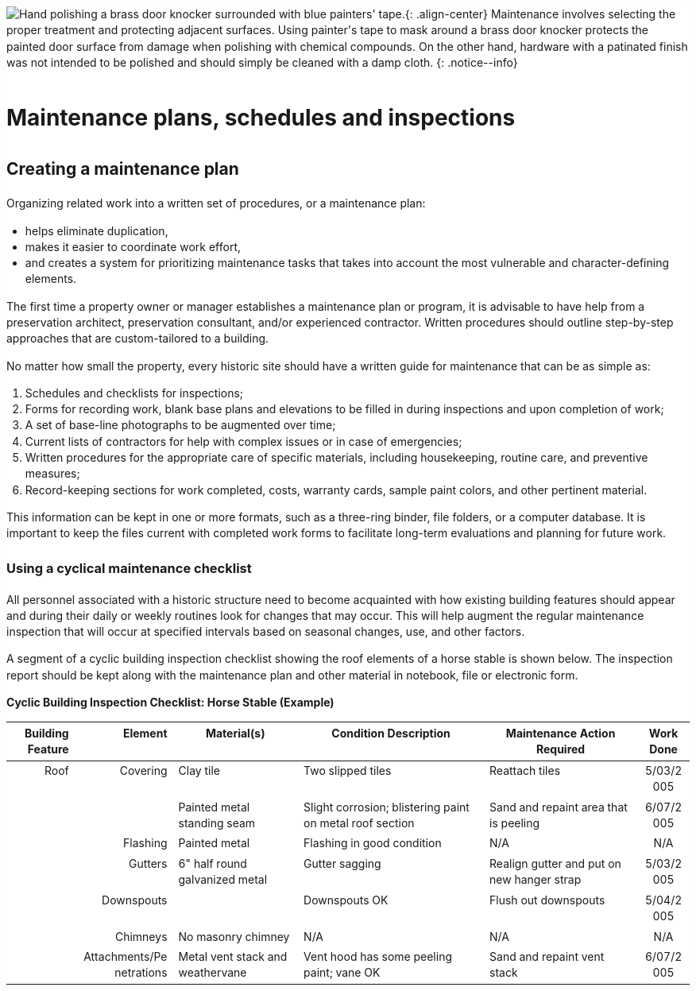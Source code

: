 ![Hand polishing a brass door knocker surrounded with blue painters' tape.](https://www.nps.gov/tps/images/briefs/47-door-knockers.jpg){: .align-center}
Maintenance involves selecting the proper treatment and protecting adjacent surfaces. Using painter's tape to mask around a brass door knocker protects the painted door surface from damage when polishing with chemical compounds. On the other hand, hardware with a patinated finish was not intended to be polished and should simply be cleaned with a damp cloth.
{: .notice--info}

# Maintenance plans, schedules and inspections

## Creating a maintenance plan

Organizing related work into a written set of procedures, or a maintenance plan:

- helps eliminate duplication,
- makes it easier to coordinate work effort,
- and creates a system for prioritizing maintenance tasks that takes into account the most vulnerable and character-defining elements.

The first time a property owner or manager establishes a maintenance plan or program, it is advisable to have help from a preservation architect, preservation consultant, and/or experienced contractor. Written procedures should outline step-by-step approaches that are custom-tailored to a building.

No matter how small the property, every historic site should have a written guide for maintenance that can be as simple as:

1. Schedules and checklists for inspections;
2. Forms for recording work, blank base plans and elevations to be filled in during inspections and upon completion of work;
3. A set of base-line photographs to be augmented over time;
4. Current lists of contractors for help with complex issues or in case of emergencies;
5. Written procedures for the appropriate care of specific materials, including housekeeping, routine care, and preventive measures;
6. Record-keeping sections for work completed, costs, warranty cards, sample paint colors, and other pertinent material.

This information can be kept in one or more formats, such as a three-ring binder, file folders, or a computer database. It is important to keep the files current with completed work forms to facilitate long-term evaluations and planning for future work.

### Using a cyclical maintenance checklist

All personnel associated with a historic structure need to become acquainted with how existing building features should appear and during their daily or weekly routines look for changes that may occur. This will help augment the regular maintenance inspection that will occur at specified intervals based on seasonal changes, use, and other factors.

A segment of a cyclic building inspection checklist showing the roof elements of a horse stable is shown below. The inspection report should be kept along with the maintenance plan and other material in notebook, file or electronic form.

**Cyclic Building Inspection Checklist: Horse Stable (Example)**

|  **Building Feature** | **Element** | **Material(s)** | **Condition Description** | **Maintenance Action Required** | **Work Done** |
|  ------: | ------: | ------ | ------ | ------ | :------: |
|  Roof | Covering | Clay tile | Two slipped tiles | Reattach tiles | 5/03/2005 |
|   |  | Painted metal standing seam | Slight corrosion; blistering paint on metal roof section | Sand and repaint area that is peeling | 6/07/2005 |
|   | Flashing | Painted metal | Flashing in good condition | N/A | N/A |
|   | Gutters | 6" half round galvanized metal | Gutter sagging | Realign gutter and put on new hanger strap | 5/03/2005 |
|   | Downspouts |  | Downspouts OK | Flush out downspouts | 5/04/2005 |
|   | Chimneys | No masonry chimney | N/A | N/A | N/A |
|   | Attachments/Penetrations | Metal vent stack and weathervane | Vent hood has some peeling paint; vane OK | Sand and repaint vent stack | 6/07/2005 |